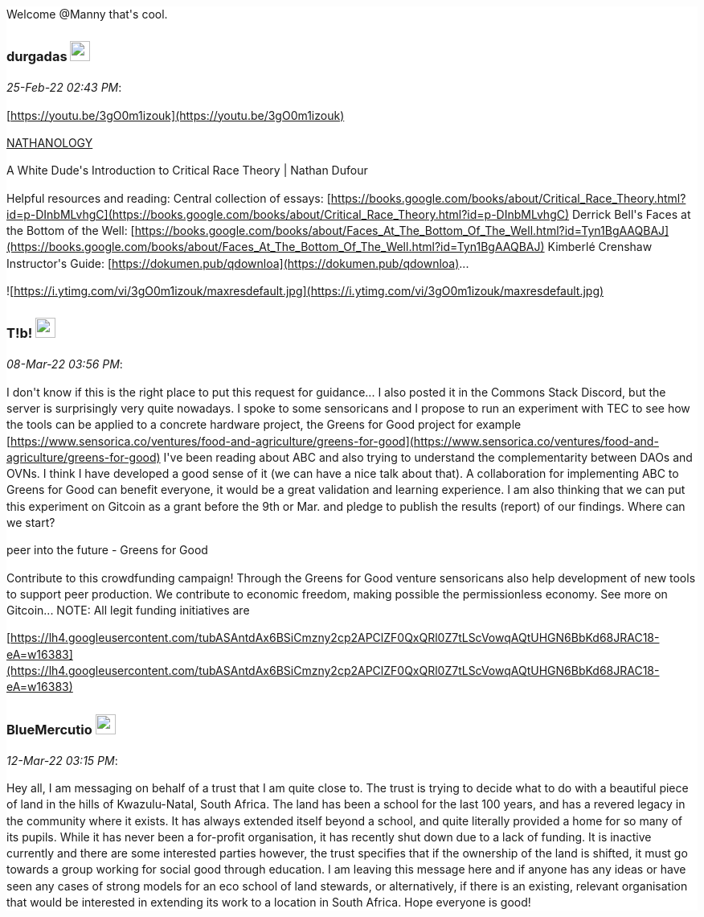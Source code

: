 Welcome @Manny that's cool.

<h3>durgadas <img src="https://cdn.discordapp.com/avatars/249005209710362624/fd52223eb3a60649ccd2e83b04f65f61.png" width=25 height=25></h3>

_25-Feb-22 02:43 PM_:

[https://youtu.be/3gO0m1izouk](https://youtu.be/3gO0m1izouk)

[NATHANOLOGY](https://www.youtube.com/channel/UCV3Yo3l2btxngeoj8zVsvNA)

A White Dude's Introduction to Critical Race Theory | Nathan Dufour

Helpful resources and reading: Central collection of essays: [https://books.google.com/books/about/Critical_Race_Theory.html?id=p-DInbMLvhgC](https://books.google.com/books/about/Critical_Race_Theory.html?id=p-DInbMLvhgC) Derrick Bell's Faces at the Bottom of the Well: [https://books.google.com/books/about/Faces_At_The_Bottom_Of_The_Well.html?id=Tyn1BgAAQBAJ](https://books.google.com/books/about/Faces_At_The_Bottom_Of_The_Well.html?id=Tyn1BgAAQBAJ) Kimberlé Crenshaw Instructor's Guide: [https://dokumen.pub/qdownloa](https://dokumen.pub/qdownloa)...

![https://i.ytimg.com/vi/3gO0m1izouk/maxresdefault.jpg](https://i.ytimg.com/vi/3gO0m1izouk/maxresdefault.jpg)

<h3>T!b! <img src="https://cdn.discordapp.com/avatars/112371107511767040/85b342fc07387ca79861eccfe9688b65.png" width=25 height=25></h3>

_08-Mar-22 03:56 PM_:

I don't know if this is the right place to put this request for guidance... I also posted it in the Commons Stack Discord, but the server is surprisingly very quite nowadays. I spoke to some sensoricans and I propose to run an experiment with TEC to see how the tools can be applied to a concrete hardware project, the Greens for Good project for example [https://www.sensorica.co/ventures/food-and-agriculture/greens-for-good](https://www.sensorica.co/ventures/food-and-agriculture/greens-for-good) I've been reading about ABC and also trying to understand the complementarity between DAOs and OVNs. I think I have developed a good sense of it (we can have a nice talk about that). A collaboration for implementing ABC to Greens for Good can benefit everyone, it would be a great validation and learning experience. I am also thinking that we can put this experiment on Gitcoin as a grant before the 9th or Mar. and pledge to publish the results (report) of our findings. Where can we start?

peer into the future - Greens for Good

Contribute to this crowdfunding campaign! Through the Greens for Good venture sensoricans also help development of new tools to support peer production. We contribute to economic freedom, making possible the permissionless economy. See more on Gitcoin... NOTE: All legit funding initiatives are

[https://lh4.googleusercontent.com/tubASAntdAx6BSiCmzny2cp2APClZF0QxQRl0Z7tLScVowqAQtUHGN6BbKd68JRAC18-eA=w16383](https://lh4.googleusercontent.com/tubASAntdAx6BSiCmzny2cp2APClZF0QxQRl0Z7tLScVowqAQtUHGN6BbKd68JRAC18-eA=w16383)

<h3>BlueMercutio <img src="https://cdn.discordapp.com/avatars/409800392042479627/f5cf47177cb70d601be788f9a19ec940.png" width=25 height=25></h3>

_12-Mar-22 03:15 PM_:

Hey all, I am messaging on behalf of a trust that I am quite close to. The trust is trying to decide what to do with a beautiful piece of land in the hills of Kwazulu-Natal, South Africa. The land has been a school for the last 100 years, and has a revered legacy in the community where it exists. It has always extended itself beyond a school, and quite literally provided a home for so many of its pupils. While it has never been a for-profit organisation, it has recently shut down due to a lack of funding. It is inactive currently and there are some interested parties however, the trust specifies that if the ownership of the land is shifted, it must go towards a group working for social good through education. I am leaving this message here and if anyone has any ideas or have seen any cases of strong models for an eco school of land stewards, or alternatively, if there is an existing, relevant organisation that would be interested in extending its work to a location in South Africa. Hope everyone is good!
